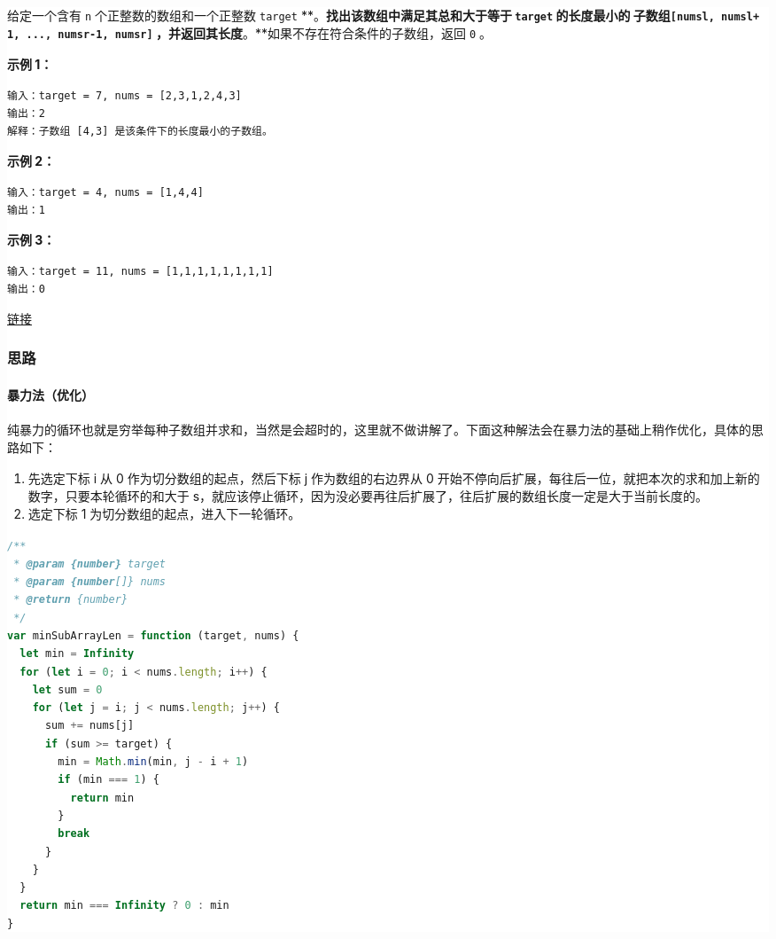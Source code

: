 给定一个含有 `n` 个正整数的数组和一个正整数 `target` **。**找出该数组中满足其总和大于等于 `target` 的长度最小的 **子数组**`[numsl, numsl+1, ..., numsr-1, numsr]` ，并返回其长度**。**如果不存在符合条件的子数组，返回 `0` 。

**示例 1：**

```
输入：target = 7, nums = [2,3,1,2,4,3]
输出：2
解释：子数组 [4,3] 是该条件下的长度最小的子数组。
```

**示例 2：**

```
输入：target = 4, nums = [1,4,4]
输出：1
```

**示例 3：**

```
输入：target = 11, nums = [1,1,1,1,1,1,1,1]
输出：0
```

[链接](https://leetcode.cn/problems/minimum-size-subarray-sum/)

### 思路

#### 暴力法（优化）

纯暴力的循环也就是穷举每种子数组并求和，当然是会超时的，这里就不做讲解了。下面这种解法会在暴力法的基础上稍作优化，具体的思路如下：

1. 先选定下标 i 从 0 作为切分数组的起点，然后下标 j 作为数组的右边界从 0 开始不停向后扩展，每往后一位，就把本次的求和加上新的数字，只要本轮循环的和大于 s，就应该停止循环，因为没必要再往后扩展了，往后扩展的数组长度一定是大于当前长度的。
2. 选定下标 1 为切分数组的起点，进入下一轮循环。

```js
/**
 * @param {number} target
 * @param {number[]} nums
 * @return {number}
 */
var minSubArrayLen = function (target, nums) {
  let min = Infinity
  for (let i = 0; i < nums.length; i++) {
    let sum = 0
    for (let j = i; j < nums.length; j++) {
      sum += nums[j]
      if (sum >= target) {
        min = Math.min(min, j - i + 1)
        if (min === 1) {
          return min
        }
        break
      }
    }
  }
  return min === Infinity ? 0 : min
}
```

